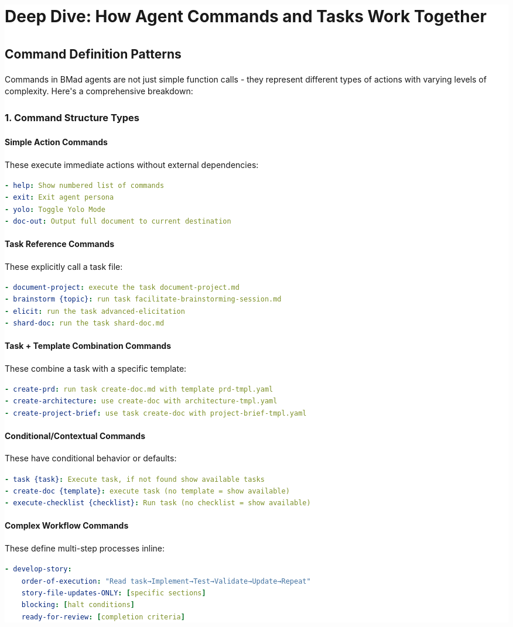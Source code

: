 # Deep Dive: How Agent Commands and Tasks Work Together

## Command Definition Patterns

Commands in BMad agents are not just simple function calls - they represent different types of actions with varying levels of complexity. Here's a comprehensive breakdown:

### 1. Command Structure Types

#### **Simple Action Commands**
These execute immediate actions without external dependencies:
```yaml
- help: Show numbered list of commands
- exit: Exit agent persona
- yolo: Toggle Yolo Mode
- doc-out: Output full document to current destination
```

#### **Task Reference Commands**
These explicitly call a task file:
```yaml
- document-project: execute the task document-project.md
- brainstorm {topic}: run task facilitate-brainstorming-session.md
- elicit: run the task advanced-elicitation
- shard-doc: run the task shard-doc.md
```

#### **Task + Template Combination Commands**
These combine a task with a specific template:
```yaml
- create-prd: run task create-doc.md with template prd-tmpl.yaml
- create-architecture: use create-doc with architecture-tmpl.yaml
- create-project-brief: use task create-doc with project-brief-tmpl.yaml
```

#### **Conditional/Contextual Commands**
These have conditional behavior or defaults:
```yaml
- task {task}: Execute task, if not found show available tasks
- create-doc {template}: execute task (no template = show available)
- execute-checklist {checklist}: Run task (no checklist = show available)
```

#### **Complex Workflow Commands**
These define multi-step processes inline:
```yaml
- develop-story:
    order-of-execution: "Read task→Implement→Test→Validate→Update→Repeat"
    story-file-updates-ONLY: [specific sections]
    blocking: [halt conditions]
    ready-for-review: [completion criteria]
```

